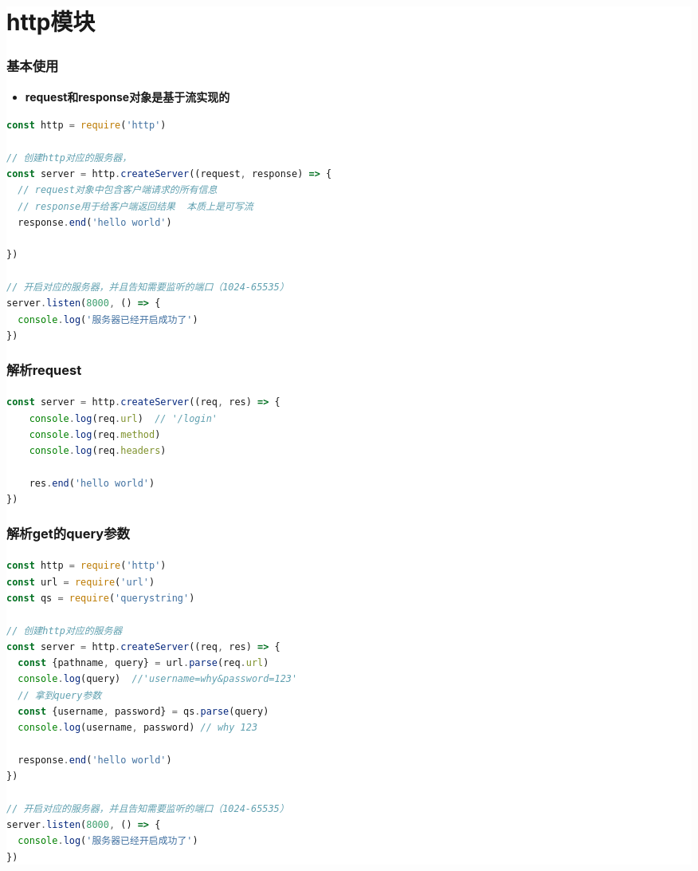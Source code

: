 

# http模块

### 基本使用

- **request和response对象是基于流实现的**

```js
const http = require('http')

// 创建http对应的服务器，
const server = http.createServer((request, response) => {
  // request对象中包含客户端请求的所有信息
  // response用于给客户端返回结果  本质上是可写流
  response.end('hello world')
  
})

// 开启对应的服务器，并且告知需要监听的端口（1024-65535）
server.listen(8000, () => {
  console.log('服务器已经开启成功了')
})
```



### 解析request

```js
const server = http.createServer((req, res) => {
	console.log(req.url)  // '/login'
    console.log(req.method)
    console.log(req.headers)
    
    res.end('hello world')
})
```



### 解析get的query参数

```js
const http = require('http')
const url = require('url')
const qs = require('querystring')

// 创建http对应的服务器
const server = http.createServer((req, res) => {
  const {pathname, query} = url.parse(req.url)
  console.log(query)  //'username=why&password=123'
  // 拿到query参数
  const {username, password} = qs.parse(query)
  console.log(username, password) // why 123
    
  response.end('hello world')
})

// 开启对应的服务器，并且告知需要监听的端口（1024-65535）
server.listen(8000, () => {
  console.log('服务器已经开启成功了')
})
```
